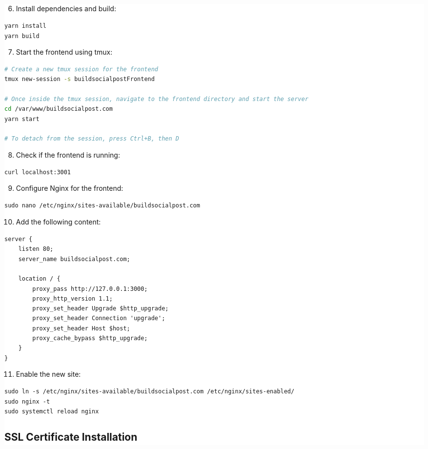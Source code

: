 6. Install dependencies and build:

```bash
yarn install
yarn build
```

7. Start the frontend using tmux:

```bash
# Create a new tmux session for the frontend
tmux new-session -s buildsocialpostFrontend

# Once inside the tmux session, navigate to the frontend directory and start the server
cd /var/www/buildsocialpost.com
yarn start

# To detach from the session, press Ctrl+B, then D
```

8. Check if the frontend is running:

```bash
curl localhost:3001
```

9. Configure Nginx for the frontend:

```
sudo nano /etc/nginx/sites-available/buildsocialpost.com
```

10. Add the following content:

```nginx
server {
    listen 80;
    server_name buildsocialpost.com;

    location / {
        proxy_pass http://127.0.0.1:3000;
        proxy_http_version 1.1;
        proxy_set_header Upgrade $http_upgrade;
        proxy_set_header Connection 'upgrade';
        proxy_set_header Host $host;
        proxy_cache_bypass $http_upgrade;
    }
}
```

11. Enable the new site:

```
sudo ln -s /etc/nginx/sites-available/buildsocialpost.com /etc/nginx/sites-enabled/
sudo nginx -t
sudo systemctl reload nginx
```

## SSL Certificate Installation
